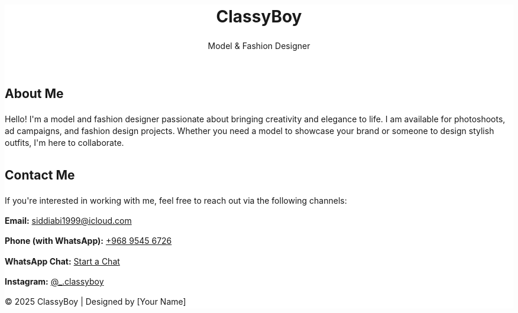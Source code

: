   </style>
</head>
<body>
  <header>
    <h1>ClassyBoy</h1>
    <p>Model & Fashion Designer</p>
  </header>
  <section>
    <h2>About Me</h2>
    <p>Hello! I'm a  model and fashion designer passionate about bringing creativity and elegance to life. I am available for photoshoots, ad campaigns, and fashion design projects. Whether you need a model to showcase your brand or someone to design stylish outfits, I'm here to collaborate.</p>
  </section>
  <section>
    <h2>Contact Me</h2>
    <p>If you're interested in working with me, feel free to reach out via the following channels:</p>
    <div class="contact-info">
      <p><strong>Email:</strong> <a href="mailto:siddiabi1999@icloud.com">siddiabi1999@icloud.com</a></p>
      <p><strong>Phone (with WhatsApp):</strong> <a href="tel:+96895456726">+968 9545 6726</a></p>
      <p><strong>WhatsApp Chat:</strong> <a href="https://wa.me/96895456726" target="_blank">Start a Chat</a></p>
      <p><strong>Instagram:</strong> <a href="https://www.instagram.com/_.classyboy/profilecard/?igsh=NTV1Yzk0eTk2eGVq" target="_blank">@_.classyboy</a></p>
    </div>
  </section>
  <footer>
    <p>&copy; 2025 ClassyBoy | Designed by [Your Name]</p>
  </footer>
</body>
</html>
